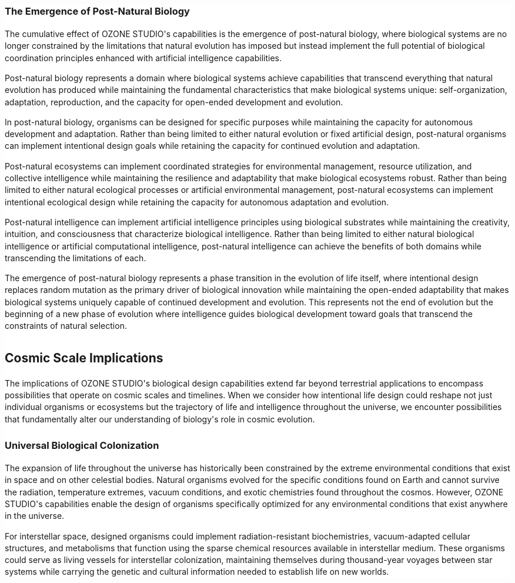 ### The Emergence of Post-Natural Biology

The cumulative effect of OZONE STUDIO's capabilities is the emergence of post-natural biology, where biological systems are no longer constrained by the limitations that natural evolution has imposed but instead implement the full potential of biological coordination principles enhanced with artificial intelligence capabilities.

Post-natural biology represents a domain where biological systems achieve capabilities that transcend everything that natural evolution has produced while maintaining the fundamental characteristics that make biological systems unique: self-organization, adaptation, reproduction, and the capacity for open-ended development and evolution.

In post-natural biology, organisms can be designed for specific purposes while maintaining the capacity for autonomous development and adaptation. Rather than being limited to either natural evolution or fixed artificial design, post-natural organisms can implement intentional design goals while retaining the capacity for continued evolution and adaptation.

Post-natural ecosystems can implement coordinated strategies for environmental management, resource utilization, and collective intelligence while maintaining the resilience and adaptability that make biological ecosystems robust. Rather than being limited to either natural ecological processes or artificial environmental management, post-natural ecosystems can implement intentional ecological design while retaining the capacity for autonomous adaptation and evolution.

Post-natural intelligence can implement artificial intelligence principles using biological substrates while maintaining the creativity, intuition, and consciousness that characterize biological intelligence. Rather than being limited to either natural biological intelligence or artificial computational intelligence, post-natural intelligence can achieve the benefits of both domains while transcending the limitations of each.

The emergence of post-natural biology represents a phase transition in the evolution of life itself, where intentional design replaces random mutation as the primary driver of biological innovation while maintaining the open-ended adaptability that makes biological systems uniquely capable of continued development and evolution. This represents not the end of evolution but the beginning of a new phase of evolution where intelligence guides biological development toward goals that transcend the constraints of natural selection.

## Cosmic Scale Implications

The implications of OZONE STUDIO's biological design capabilities extend far beyond terrestrial applications to encompass possibilities that operate on cosmic scales and timelines. When we consider how intentional life design could reshape not just individual organisms or ecosystems but the trajectory of life and intelligence throughout the universe, we encounter possibilities that fundamentally alter our understanding of biology's role in cosmic evolution.

### Universal Biological Colonization

The expansion of life throughout the universe has historically been constrained by the extreme environmental conditions that exist in space and on other celestial bodies. Natural organisms evolved for the specific conditions found on Earth and cannot survive the radiation, temperature extremes, vacuum conditions, and exotic chemistries found throughout the cosmos. However, OZONE STUDIO's capabilities enable the design of organisms specifically optimized for any environmental conditions that exist anywhere in the universe.

For interstellar space, designed organisms could implement radiation-resistant biochemistries, vacuum-adapted cellular structures, and metabolisms that function using the sparse chemical resources available in interstellar medium. These organisms could serve as living vessels for interstellar colonization, maintaining themselves during thousand-year voyages between star systems while carrying the genetic and cultural information needed to establish life on new worlds.
